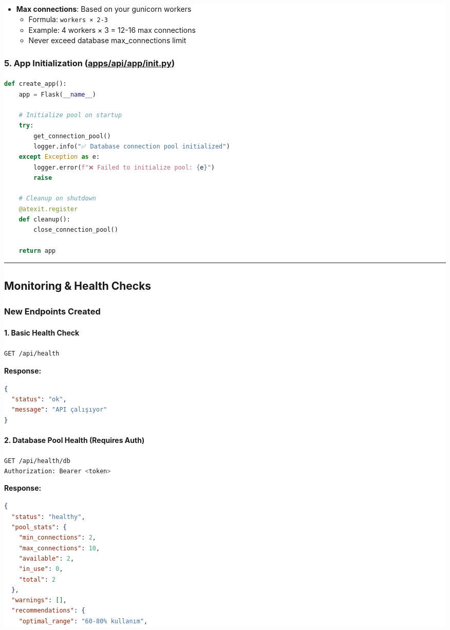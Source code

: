 - **Max connections**: Based on your gunicorn workers
  - Formula: `workers × 2-3`
  - Example: 4 workers × 3 = 12-16 max connections
  - Never exceed database max_connections limit

### 5. App Initialization ([apps/api/app/__init__.py](apps/api/app/__init__.py))

```python
def create_app():
    app = Flask(__name__)

    # Initialize pool on startup
    try:
        get_connection_pool()
        logger.info("✅ Database connection pool initialized")
    except Exception as e:
        logger.error(f"❌ Failed to initialize pool: {e}")
        raise

    # Cleanup on shutdown
    @atexit.register
    def cleanup():
        close_connection_pool()

    return app
```

---

## Monitoring & Health Checks

### New Endpoints Created

#### 1. Basic Health Check
```bash
GET /api/health
```
**Response:**
```json
{
  "status": "ok",
  "message": "API çalışıyor"
}
```

#### 2. Database Pool Health (Requires Auth)
```bash
GET /api/health/db
Authorization: Bearer <token>
```
**Response:**
```json
{
  "status": "healthy",
  "pool_stats": {
    "min_connections": 2,
    "max_connections": 10,
    "available": 2,
    "in_use": 0,
    "total": 2
  },
  "warnings": [],
  "recommendations": {
    "optimal_range": "60-80% kullanım",
```